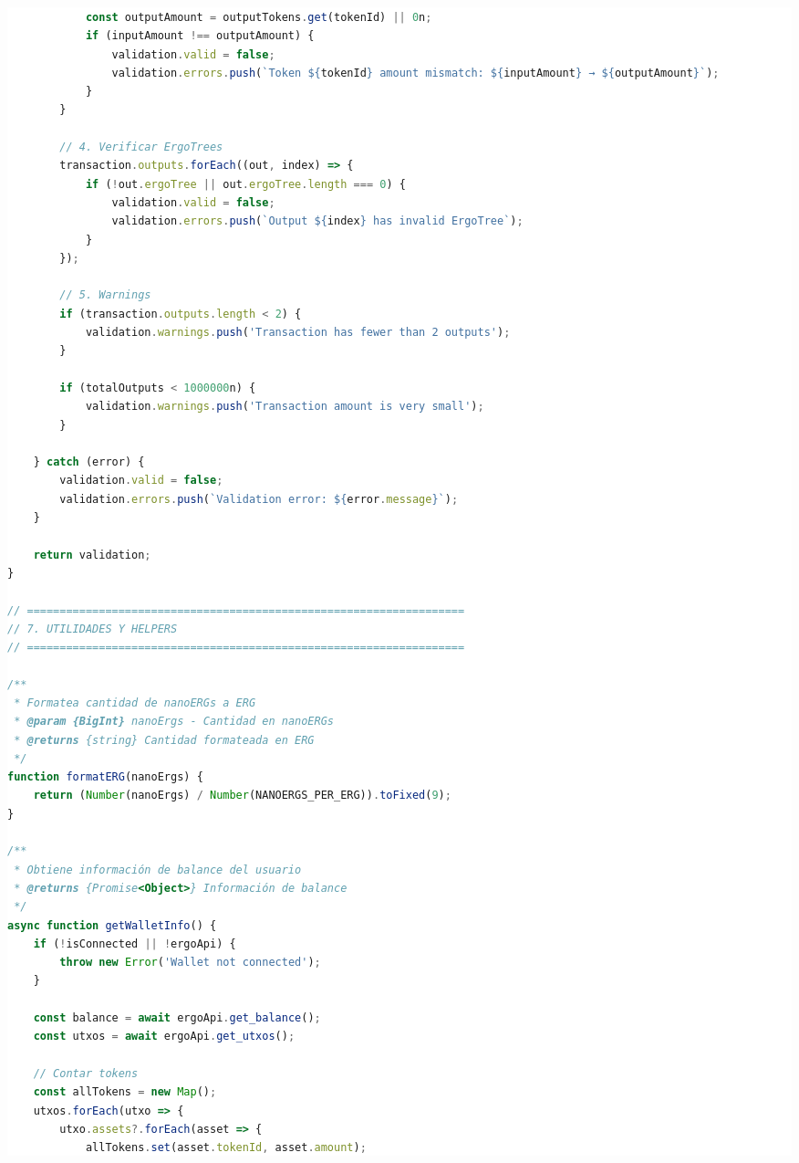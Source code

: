```javascript
            const outputAmount = outputTokens.get(tokenId) || 0n;
            if (inputAmount !== outputAmount) {
                validation.valid = false;
                validation.errors.push(`Token ${tokenId} amount mismatch: ${inputAmount} → ${outputAmount}`);
            }
        }

        // 4. Verificar ErgoTrees
        transaction.outputs.forEach((out, index) => {
            if (!out.ergoTree || out.ergoTree.length === 0) {
                validation.valid = false;
                validation.errors.push(`Output ${index} has invalid ErgoTree`);
            }
        });

        // 5. Warnings
        if (transaction.outputs.length < 2) {
            validation.warnings.push('Transaction has fewer than 2 outputs');
        }

        if (totalOutputs < 1000000n) {
            validation.warnings.push('Transaction amount is very small');
        }

    } catch (error) {
        validation.valid = false;
        validation.errors.push(`Validation error: ${error.message}`);
    }

    return validation;
}

// ===================================================================
// 7. UTILIDADES Y HELPERS
// ===================================================================

/**
 * Formatea cantidad de nanoERGs a ERG
 * @param {BigInt} nanoErgs - Cantidad en nanoERGs
 * @returns {string} Cantidad formateada en ERG
 */
function formatERG(nanoErgs) {
    return (Number(nanoErgs) / Number(NANOERGS_PER_ERG)).toFixed(9);
}

/**
 * Obtiene información de balance del usuario
 * @returns {Promise<Object>} Información de balance
 */
async function getWalletInfo() {
    if (!isConnected || !ergoApi) {
        throw new Error('Wallet not connected');
    }

    const balance = await ergoApi.get_balance();
    const utxos = await ergoApi.get_utxos();

    // Contar tokens
    const allTokens = new Map();
    utxos.forEach(utxo => {
        utxo.assets?.forEach(asset => {
            allTokens.set(asset.tokenId, asset.amount);
```